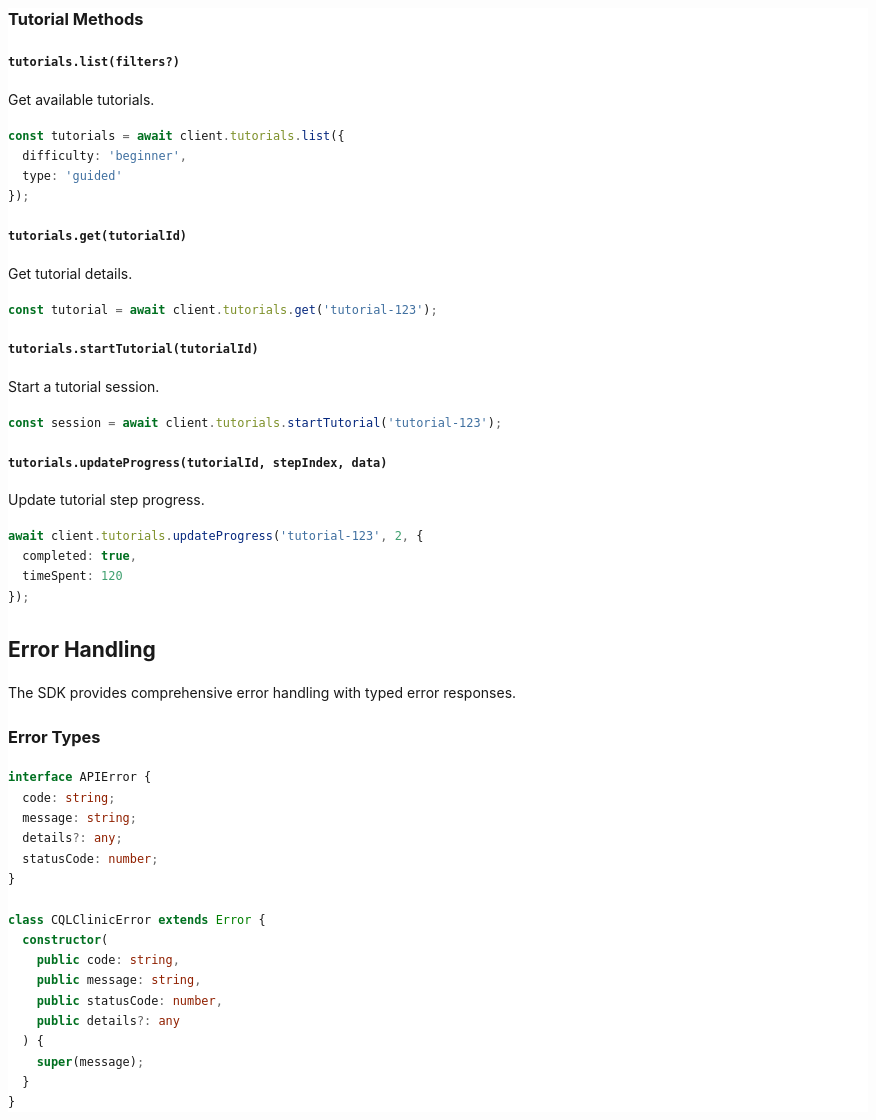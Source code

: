 ### Tutorial Methods

#### `tutorials.list(filters?)`

Get available tutorials.

```typescript
const tutorials = await client.tutorials.list({
  difficulty: 'beginner',
  type: 'guided'
});
```

#### `tutorials.get(tutorialId)`

Get tutorial details.

```typescript
const tutorial = await client.tutorials.get('tutorial-123');
```

#### `tutorials.startTutorial(tutorialId)`

Start a tutorial session.

```typescript
const session = await client.tutorials.startTutorial('tutorial-123');
```

#### `tutorials.updateProgress(tutorialId, stepIndex, data)`

Update tutorial step progress.

```typescript
await client.tutorials.updateProgress('tutorial-123', 2, {
  completed: true,
  timeSpent: 120
});
```

## Error Handling

The SDK provides comprehensive error handling with typed error responses.

### Error Types

```typescript
interface APIError {
  code: string;
  message: string;
  details?: any;
  statusCode: number;
}

class CQLClinicError extends Error {
  constructor(
    public code: string,
    public message: string,
    public statusCode: number,
    public details?: any
  ) {
    super(message);
  }
}
```
